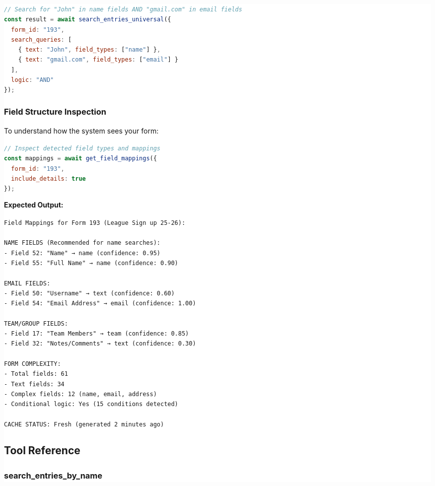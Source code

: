 ```javascript
// Search for "John" in name fields AND "gmail.com" in email fields
const result = await search_entries_universal({
  form_id: "193",
  search_queries: [
    { text: "John", field_types: ["name"] },
    { text: "gmail.com", field_types: ["email"] }
  ],
  logic: "AND"
});
```

### Field Structure Inspection

To understand how the system sees your form:

```javascript
// Inspect detected field types and mappings
const mappings = await get_field_mappings({
  form_id: "193",
  include_details: true
});
```

**Expected Output:**
```
Field Mappings for Form 193 (League Sign up 25-26):

NAME FIELDS (Recommended for name searches):
- Field 52: "Name" → name (confidence: 0.95)
- Field 55: "Full Name" → name (confidence: 0.90)

EMAIL FIELDS:
- Field 50: "Username" → text (confidence: 0.60) 
- Field 54: "Email Address" → email (confidence: 1.00)

TEAM/GROUP FIELDS:
- Field 17: "Team Members" → team (confidence: 0.85)
- Field 32: "Notes/Comments" → text (confidence: 0.30)

FORM COMPLEXITY:
- Total fields: 61
- Text fields: 34
- Complex fields: 12 (name, email, address)
- Conditional logic: Yes (15 conditions detected)

CACHE STATUS: Fresh (generated 2 minutes ago)
```

## Tool Reference

### search_entries_by_name


  [fieldId: string]: FieldTypeInfo;